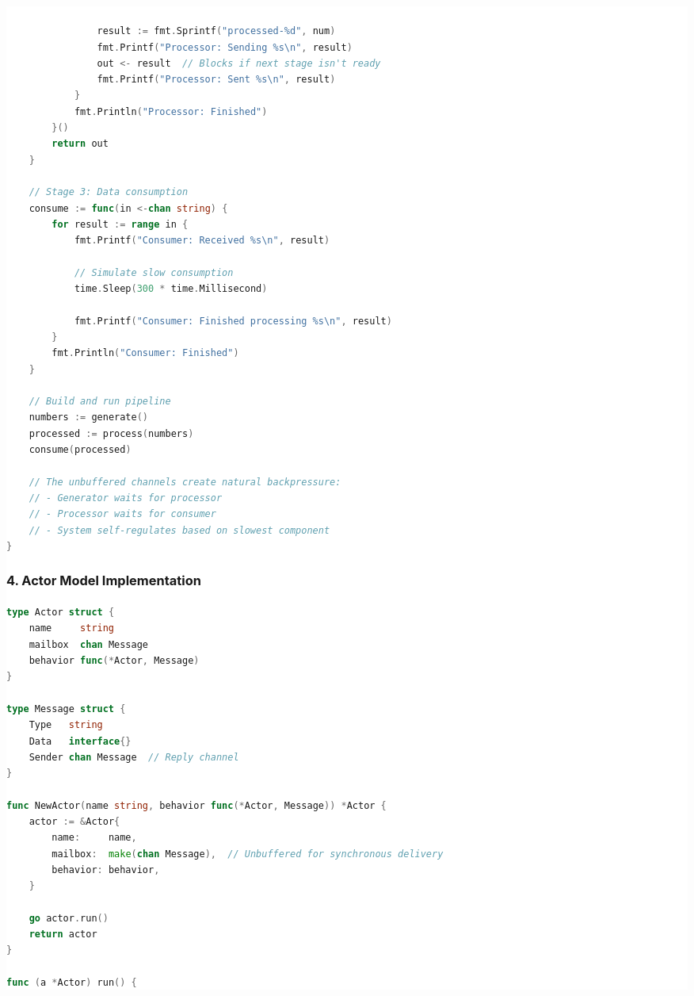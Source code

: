 ```go
                
                result := fmt.Sprintf("processed-%d", num)
                fmt.Printf("Processor: Sending %s\n", result)
                out <- result  // Blocks if next stage isn't ready
                fmt.Printf("Processor: Sent %s\n", result)
            }
            fmt.Println("Processor: Finished")
        }()
        return out
    }
    
    // Stage 3: Data consumption
    consume := func(in <-chan string) {
        for result := range in {
            fmt.Printf("Consumer: Received %s\n", result)
            
            // Simulate slow consumption
            time.Sleep(300 * time.Millisecond)
            
            fmt.Printf("Consumer: Finished processing %s\n", result)
        }
        fmt.Println("Consumer: Finished")
    }
    
    // Build and run pipeline
    numbers := generate()
    processed := process(numbers)
    consume(processed)
    
    // The unbuffered channels create natural backpressure:
    // - Generator waits for processor
    // - Processor waits for consumer
    // - System self-regulates based on slowest component
}
```

### 4. Actor Model Implementation

```go
type Actor struct {
    name     string
    mailbox  chan Message
    behavior func(*Actor, Message)
}

type Message struct {
    Type   string
    Data   interface{}
    Sender chan Message  // Reply channel
}

func NewActor(name string, behavior func(*Actor, Message)) *Actor {
    actor := &Actor{
        name:     name,
        mailbox:  make(chan Message),  // Unbuffered for synchronous delivery
        behavior: behavior,
    }
    
    go actor.run()
    return actor
}

func (a *Actor) run() {
```